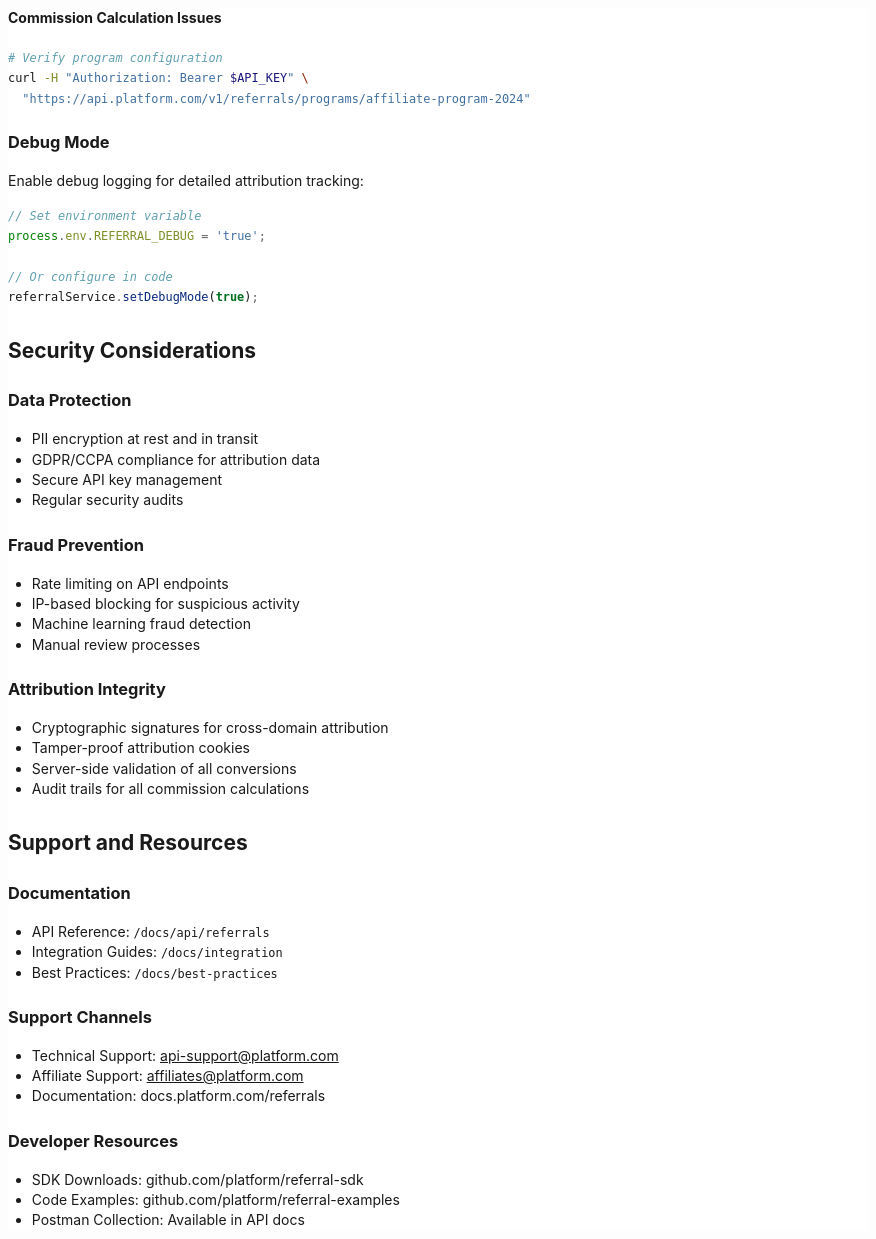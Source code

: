 #### Commission Calculation Issues
```bash
# Verify program configuration
curl -H "Authorization: Bearer $API_KEY" \
  "https://api.platform.com/v1/referrals/programs/affiliate-program-2024"
```

### Debug Mode

Enable debug logging for detailed attribution tracking:

```javascript
// Set environment variable
process.env.REFERRAL_DEBUG = 'true';

// Or configure in code
referralService.setDebugMode(true);
```

## Security Considerations

### Data Protection
- PII encryption at rest and in transit
- GDPR/CCPA compliance for attribution data
- Secure API key management
- Regular security audits

### Fraud Prevention
- Rate limiting on API endpoints
- IP-based blocking for suspicious activity
- Machine learning fraud detection
- Manual review processes

### Attribution Integrity
- Cryptographic signatures for cross-domain attribution
- Tamper-proof attribution cookies
- Server-side validation of all conversions
- Audit trails for all commission calculations

## Support and Resources

### Documentation
- API Reference: `/docs/api/referrals`
- Integration Guides: `/docs/integration`
- Best Practices: `/docs/best-practices`

### Support Channels
- Technical Support: api-support@platform.com
- Affiliate Support: affiliates@platform.com
- Documentation: docs.platform.com/referrals

### Developer Resources
- SDK Downloads: github.com/platform/referral-sdk
- Code Examples: github.com/platform/referral-examples
- Postman Collection: Available in API docs